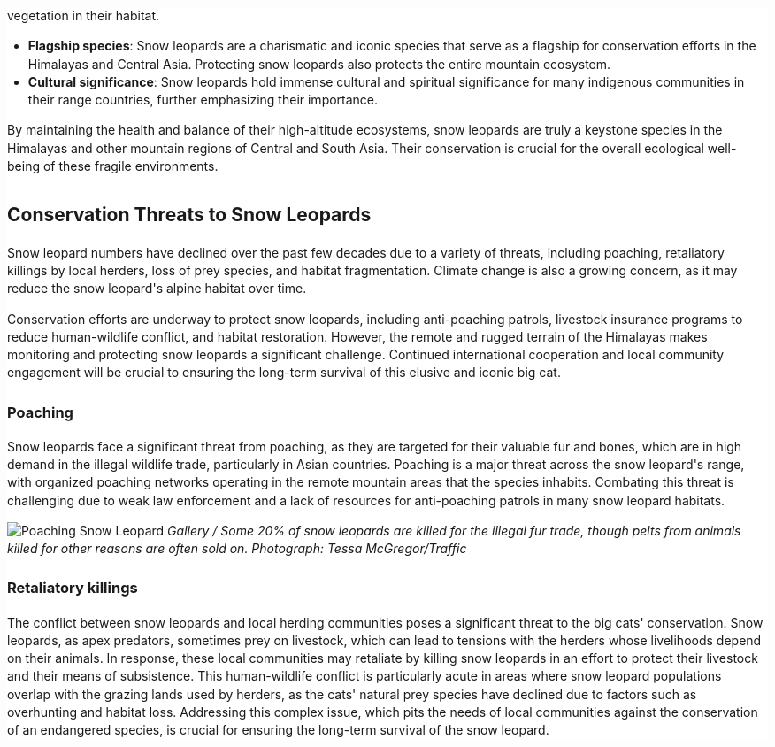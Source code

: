 vegetation in their habitat.
- __Flagship species__: Snow leopards are a charismatic and iconic species that
serve as a flagship for conservation efforts in the Himalayas and Central Asia.
Protecting snow leopards also protects the entire mountain ecosystem.
- __Cultural significance__: Snow leopards hold immense cultural and spiritual
significance for many indigenous communities in their range countries, further
emphasizing their importance.

By maintaining the health and balance of their high-altitude ecosystems, snow
leopards are truly a keystone species in the Himalayas and other mountain
regions of Central and South Asia. Their conservation is crucial for the
overall ecological well-being of these fragile environments.

## Conservation Threats to Snow Leopards

Snow leopard numbers have declined over the past few decades due to a variety
of threats, including poaching, retaliatory killings by local herders, loss of
prey species, and habitat fragmentation. Climate change is also a growing
concern, as it may reduce the snow leopard's alpine habitat over time.

Conservation efforts are underway to protect snow leopards, including
anti-poaching patrols, livestock insurance programs to reduce human-wildlife
conflict, and habitat restoration. However, the remote and rugged terrain of
the Himalayas makes monitoring and protecting snow leopards a significant
challenge. Continued international cooperation and local community engagement
will be crucial to ensuring the long-term survival of this elusive and iconic
big cat.

### Poaching

Snow leopards face a significant threat from poaching, as they are targeted for
their valuable fur and bones, which are in high demand in the illegal wildlife
trade, particularly in Asian countries. Poaching is a major threat across the
snow leopard's range, with organized poaching networks operating in the remote
mountain areas that the species inhabits. Combating this threat is challenging
due to weak law enforcement and a lack of resources for anti-poaching patrols
in many snow leopard habitats.

![Poaching Snow Leopard](/images/projects/snow_leopard_monitoring/poaching_fur.jpg)
*Gallery / Some 20% of snow leopards are killed for the illegal fur trade, though pelts from animals killed for other reasons are often sold on. Photograph: Tessa McGregor/Traffic*

### Retaliatory killings

The conflict between snow leopards and local herding communities poses a
significant threat to the big cats' conservation. Snow leopards, as apex
predators, sometimes prey on livestock, which can lead to tensions with the
herders whose livelihoods depend on their animals. In response, these local
communities may retaliate by killing snow leopards in an effort to protect
their livestock and their means of subsistence. This human-wildlife conflict is
particularly acute in areas where snow leopard populations overlap with the
grazing lands used by herders, as the cats' natural prey species have declined
due to factors such as overhunting and habitat loss. Addressing this complex
issue, which pits the needs of local communities against the conservation of an
endangered species, is crucial for ensuring the long-term survival of the snow
leopard.
